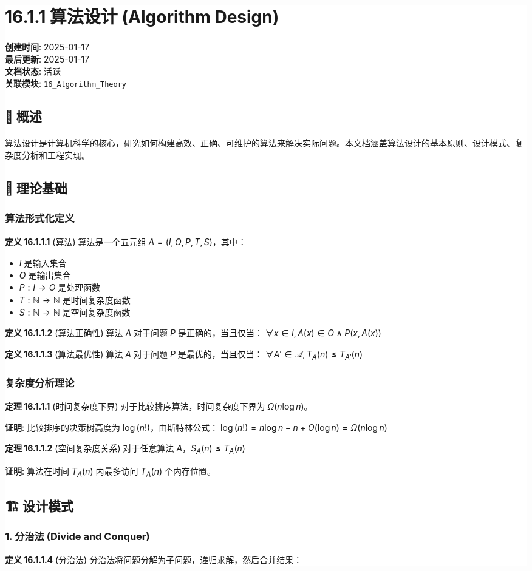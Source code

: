 # 16.1.1 算法设计 (Algorithm Design)

**创建时间**: 2025-01-17  
**最后更新**: 2025-01-17  
**文档状态**: 活跃  
**关联模块**: `16_Algorithm_Theory`

## 📝 概述

算法设计是计算机科学的核心，研究如何构建高效、正确、可维护的算法来解决实际问题。本文档涵盖算法设计的基本原则、设计模式、复杂度分析和工程实现。

## 🔬 理论基础

### 算法形式化定义

**定义 16.1.1.1** (算法)
算法是一个五元组 $A = (I, O, P, T, S)$，其中：

- $I$ 是输入集合
- $O$ 是输出集合
- $P: I \rightarrow O$ 是处理函数
- $T: \mathbb{N} \rightarrow \mathbb{N}$ 是时间复杂度函数
- $S: \mathbb{N} \rightarrow \mathbb{N}$ 是空间复杂度函数

**定义 16.1.1.2** (算法正确性)
算法 $A$ 对于问题 $P$ 是正确的，当且仅当：
$\forall x \in I, A(x) \in O \land P(x, A(x))$

**定义 16.1.1.3** (算法最优性)
算法 $A$ 对于问题 $P$ 是最优的，当且仅当：
$\forall A' \in \mathcal{A}, T_A(n) \leq T_{A'}(n)$

### 复杂度分析理论

**定理 16.1.1.1** (时间复杂度下界)
对于比较排序算法，时间复杂度下界为 $\Omega(n \log n)$。

**证明**:
比较排序的决策树高度为 $\log(n!)$，由斯特林公式：
$\log(n!) = n \log n - n + O(\log n) = \Omega(n \log n)$

**定理 16.1.1.2** (空间复杂度关系)
对于任意算法 $A$，$S_A(n) \leq T_A(n)$

**证明**:
算法在时间 $T_A(n)$ 内最多访问 $T_A(n)$ 个内存位置。

## 🏗️ 设计模式

### 1. 分治法 (Divide and Conquer)

**定义 16.1.1.4** (分治法)
分治法将问题分解为子问题，递归求解，然后合并结果：
